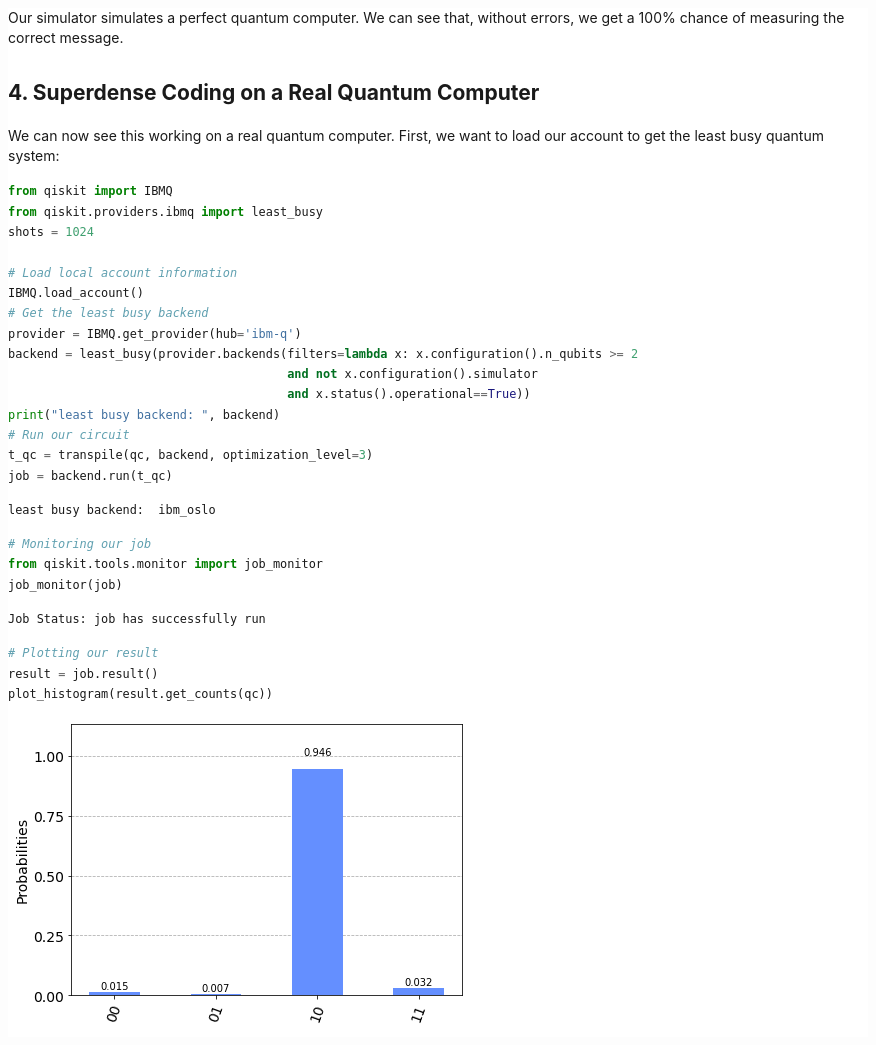 


Our simulator simulates a perfect quantum computer. We can see that, without errors, we get a 100% chance of measuring the correct message.

## 4. Superdense Coding on a Real Quantum Computer <a id='real_qc'></a>


We can now see this working on a real quantum computer. First, we want to load our account to get the least busy quantum system:


```python
from qiskit import IBMQ
from qiskit.providers.ibmq import least_busy
shots = 1024

# Load local account information
IBMQ.load_account()
# Get the least busy backend
provider = IBMQ.get_provider(hub='ibm-q')
backend = least_busy(provider.backends(filters=lambda x: x.configuration().n_qubits >= 2 
                                       and not x.configuration().simulator 
                                       and x.status().operational==True))
print("least busy backend: ", backend)
# Run our circuit
t_qc = transpile(qc, backend, optimization_level=3)
job = backend.run(t_qc)
```

    least busy backend:  ibm_oslo



```python
# Monitoring our job
from qiskit.tools.monitor import job_monitor
job_monitor(job)
```

    Job Status: job has successfully run



```python
# Plotting our result
result = job.result()
plot_histogram(result.get_counts(qc))
```




    
![png](superdense-coding_files/superdense-coding_18_0.png)